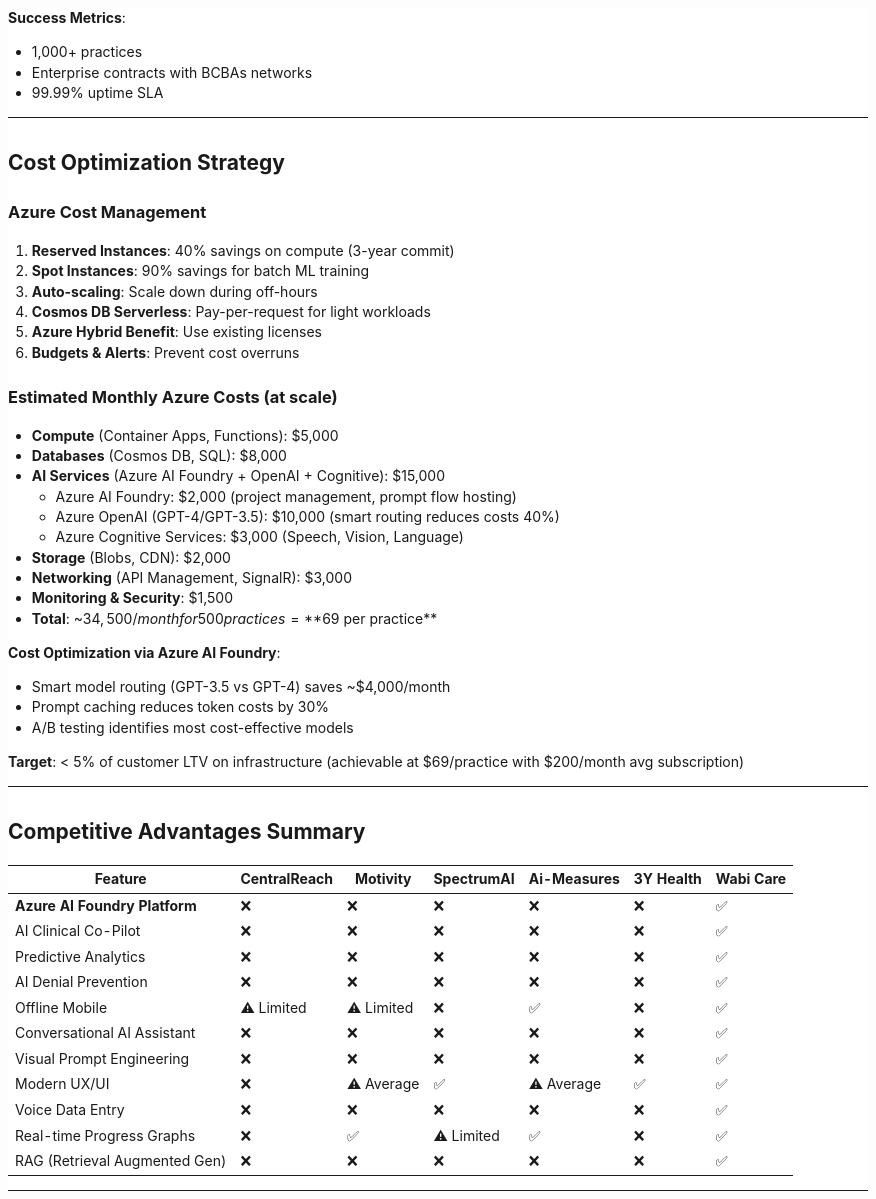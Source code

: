 **Success Metrics**:
- 1,000+ practices
- Enterprise contracts with BCBAs networks
- 99.99% uptime SLA

---

## Cost Optimization Strategy

### Azure Cost Management
1. **Reserved Instances**: 40% savings on compute (3-year commit)
2. **Spot Instances**: 90% savings for batch ML training
3. **Auto-scaling**: Scale down during off-hours
4. **Cosmos DB Serverless**: Pay-per-request for light workloads
5. **Azure Hybrid Benefit**: Use existing licenses
6. **Budgets & Alerts**: Prevent cost overruns

### Estimated Monthly Azure Costs (at scale)
- **Compute** (Container Apps, Functions): $5,000
- **Databases** (Cosmos DB, SQL): $8,000
- **AI Services** (Azure AI Foundry + OpenAI + Cognitive): $15,000
  - Azure AI Foundry: $2,000 (project management, prompt flow hosting)
  - Azure OpenAI (GPT-4/GPT-3.5): $10,000 (smart routing reduces costs 40%)
  - Azure Cognitive Services: $3,000 (Speech, Vision, Language)
- **Storage** (Blobs, CDN): $2,000
- **Networking** (API Management, SignalR): $3,000
- **Monitoring & Security**: $1,500
- **Total**: ~$34,500/month for 500 practices = **$69 per practice**

**Cost Optimization via Azure AI Foundry**:
- Smart model routing (GPT-3.5 vs GPT-4) saves ~$4,000/month
- Prompt caching reduces token costs by 30%
- A/B testing identifies most cost-effective models

**Target**: < 5% of customer LTV on infrastructure (achievable at $69/practice with $200/month avg subscription)

---

## Competitive Advantages Summary

| Feature | CentralReach | Motivity | SpectrumAI | Ai-Measures | 3Y Health | **Wabi Care** |
|---------|-------------|----------|------------|-------------|-----------|---------------|
| **Azure AI Foundry Platform** | ❌ | ❌ | ❌ | ❌ | ❌ | ✅ |
| AI Clinical Co-Pilot | ❌ | ❌ | ❌ | ❌ | ❌ | ✅ |
| Predictive Analytics | ❌ | ❌ | ❌ | ❌ | ❌ | ✅ |
| AI Denial Prevention | ❌ | ❌ | ❌ | ❌ | ❌ | ✅ |
| Offline Mobile | ⚠️ Limited | ⚠️ Limited | ❌ | ✅ | ❌ | ✅ |
| Conversational AI Assistant | ❌ | ❌ | ❌ | ❌ | ❌ | ✅ |
| Visual Prompt Engineering | ❌ | ❌ | ❌ | ❌ | ❌ | ✅ |
| Modern UX/UI | ❌ | ⚠️ Average | ✅ | ⚠️ Average | ✅ | ✅ |
| Voice Data Entry | ❌ | ❌ | ❌ | ❌ | ❌ | ✅ |
| Real-time Progress Graphs | ❌ | ✅ | ⚠️ Limited | ✅ | ❌ | ✅ |
| RAG (Retrieval Augmented Gen) | ❌ | ❌ | ❌ | ❌ | ❌ | ✅ |

---